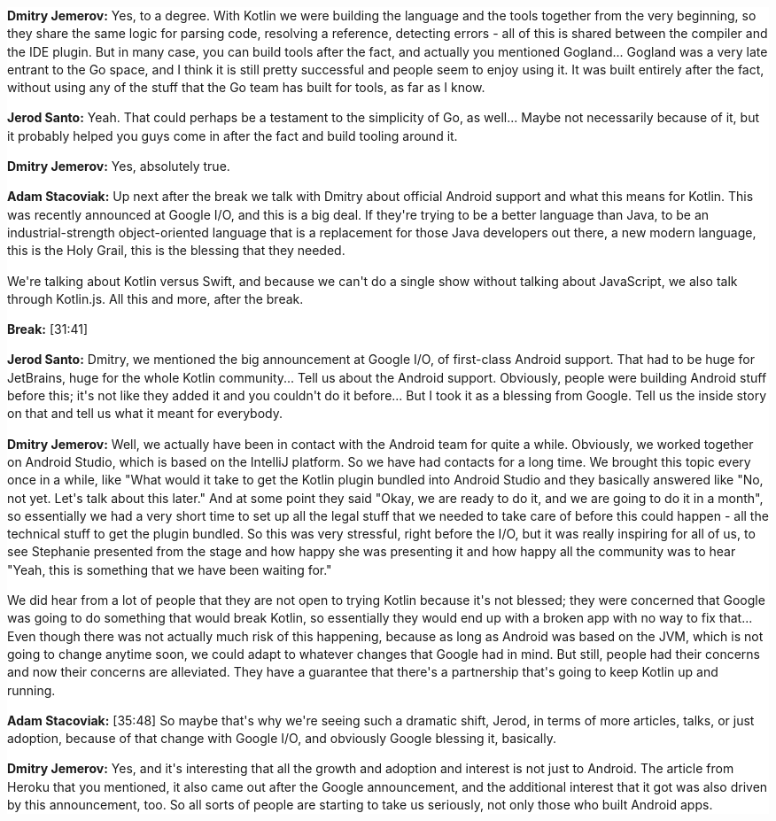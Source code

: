 **Dmitry Jemerov:** Yes, to a degree. With Kotlin we were building the language and the tools together from the very beginning, so they share the same logic for parsing code, resolving a reference, detecting errors - all of this is shared between the compiler and the IDE plugin. But in many case, you can build tools after the fact, and actually you mentioned Gogland... Gogland was a very late entrant to the Go space, and I think it is still pretty successful and people seem to enjoy using it. It was built entirely after the fact, without using any of the stuff that the Go team has built for tools, as far as I know.

**Jerod Santo:** Yeah. That could perhaps be a testament to the simplicity of Go, as well... Maybe not necessarily because of it, but it probably helped you guys come in after the fact and build tooling around it.

**Dmitry Jemerov:** Yes, absolutely true.

**Adam Stacoviak:** Up next after the break we talk with Dmitry about official Android support and what this means for Kotlin. This was recently announced at Google I/O, and this is a big deal. If they're trying to be a better language than Java, to be an industrial-strength object-oriented language that is a replacement for those Java developers out there, a new modern language, this is the Holy Grail, this is the blessing that they needed.

We're talking about Kotlin versus Swift, and because we can't do a single show without talking about JavaScript, we also talk through Kotlin.js. All this and more, after the break.

**Break:** \[31:41\]

**Jerod Santo:** Dmitry, we mentioned the big announcement at Google I/O, of first-class Android support. That had to be huge for JetBrains, huge for the whole Kotlin community... Tell us about the Android support. Obviously, people were building Android stuff before this; it's not like they added it and you couldn't do it before... But I took it as a blessing from Google. Tell us the inside story on that and tell us what it meant for everybody.

**Dmitry Jemerov:** Well, we actually have been in contact with the Android team for quite a while. Obviously, we worked together on Android Studio, which is based on the IntelliJ platform. So we have had contacts for a long time. We brought this topic every once in a while, like "What would it take to get the Kotlin plugin bundled into Android Studio and they basically answered like "No, not yet. Let's talk about this later." And at some point they said "Okay, we are ready to do it, and we are going to do it in a month", so essentially we had a very short time to set up all the legal stuff that we needed to take care of before this could happen - all the technical stuff to get the plugin bundled. So this was very stressful, right before the I/O, but it was really inspiring for all of us, to see Stephanie presented from the stage and how happy she was presenting it and how happy all the community was to hear "Yeah, this is something that we have been waiting for."

We did hear from a lot of people that they are not open to trying Kotlin because it's not blessed; they were concerned that Google was going to do something that would break Kotlin, so essentially they would end up with a broken app with no way to fix that... Even though there was not actually much risk of this happening, because as long as Android was based on the JVM, which is not going to change anytime soon, we could adapt to whatever changes that Google had in mind. But still, people had their concerns and now their concerns are alleviated. They have a guarantee that there's a partnership that's going to keep Kotlin up and running.

**Adam Stacoviak:** \[35:48\] So maybe that's why we're seeing such a dramatic shift, Jerod, in terms of more articles, talks, or just adoption, because of that change with Google I/O, and obviously Google blessing it, basically.

**Dmitry Jemerov:** Yes, and it's interesting that all the growth and adoption and interest is not just to Android. The article from Heroku that you mentioned, it also came out after the Google announcement, and the additional interest that it got was also driven by this announcement, too. So all sorts of people are starting to take us seriously, not only those who built Android apps.
